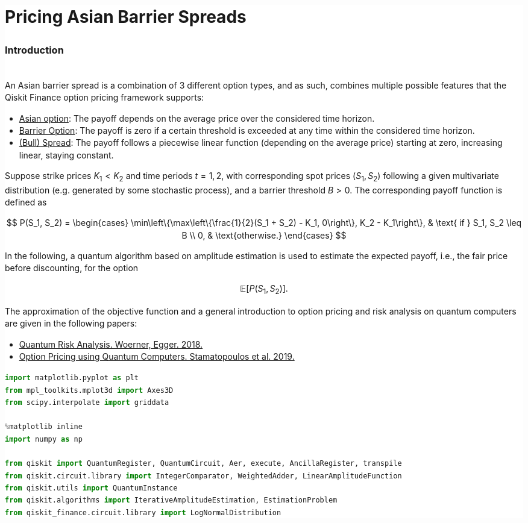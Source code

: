 # Pricing Asian Barrier Spreads

### Introduction
<br>
An Asian barrier spread is a combination of 3 different option types, and as such, combines multiple possible features that the Qiskit Finance option pricing framework supports:

- [Asian option](https://www.investopedia.com/terms/a/asianoption.asp): The payoff depends on the average price over the considered time horizon.
- [Barrier Option](https://www.investopedia.com/terms/b/barrieroption.asp): The payoff is zero if a certain threshold is exceeded at any time within the considered time horizon.
- [(Bull) Spread](https://www.investopedia.com/terms/b/bullspread.asp): The payoff follows a piecewise linear function (depending on the average price) starting at zero, increasing linear, staying constant.

Suppose strike prices $K_1 < K_2$ and time periods $t=1,2$, with corresponding spot prices $(S_1, S_2)$ following a given multivariate distribution (e.g. generated by some stochastic process), and a barrier threshold $B>0$.
The corresponding payoff function is defined as


$$
P(S_1, S_2) =
\begin{cases}
\min\left\{\max\left\{\frac{1}{2}(S_1 + S_2) - K_1, 0\right\}, K_2 - K_1\right\}, & \text{ if } S_1, S_2 \leq B \\
0, & \text{otherwise.}
\end{cases}
$$


In the following, a quantum algorithm based on amplitude estimation is used to estimate the expected payoff, i.e., the fair price before discounting, for the option


$$\mathbb{E}\left[ P(S_1, S_2) \right].$$


The approximation of the objective function and a general introduction to option pricing and risk analysis on quantum computers are given in the following papers:

- [Quantum Risk Analysis. Woerner, Egger. 2018.](https://arxiv.org/abs/1806.06893)
- [Option Pricing using Quantum Computers. Stamatopoulos et al. 2019.](https://arxiv.org/abs/1905.02666)


```python
import matplotlib.pyplot as plt
from mpl_toolkits.mplot3d import Axes3D
from scipy.interpolate import griddata

%matplotlib inline
import numpy as np

from qiskit import QuantumRegister, QuantumCircuit, Aer, execute, AncillaRegister, transpile
from qiskit.circuit.library import IntegerComparator, WeightedAdder, LinearAmplitudeFunction
from qiskit.utils import QuantumInstance
from qiskit.algorithms import IterativeAmplitudeEstimation, EstimationProblem
from qiskit_finance.circuit.library import LogNormalDistribution
```
